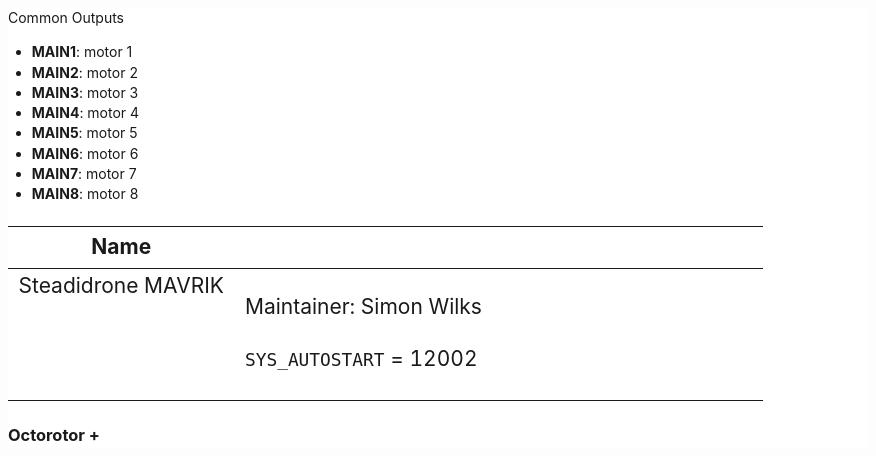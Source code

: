  <colgroup><col></colgroup>
 <thead>
   <tr><th>Common Outputs</th></tr>
 </thead>
<tbody>
<tr>
 <td style="vertical-align: top;"><ul><li><b>MAIN1</b>: motor 1</li><li><b>MAIN2</b>: motor 2</li><li><b>MAIN3</b>: motor 3</li><li><b>MAIN4</b>: motor 4</li><li><b>MAIN5</b>: motor 5</li><li><b>MAIN6</b>: motor 6</li><li><b>MAIN7</b>: motor 7</li><li><b>MAIN8</b>: motor 8</li></ul></td>
</tr>
</tbody></table>
</div>

<table style="width: 100%; table-layout:fixed; font-size:1.5rem;">
 <colgroup><col style="width: 30%"><col style="width: 70%"></colgroup>
 <thead>
   <tr><th>Name</th><th></th></tr>
 </thead>
<tbody>
<tr id="copter_octo_coax_wide_steadidrone_mavrik">
 <td style="vertical-align: top;">Steadidrone MAVRIK</td>
 <td style="vertical-align: top;"><p>Maintainer: Simon Wilks <simon@uaventure.com></p><p><code>SYS_AUTOSTART</code> = 12002</p></td>

</tr>
</tbody></table>

### Octorotor +

<div>